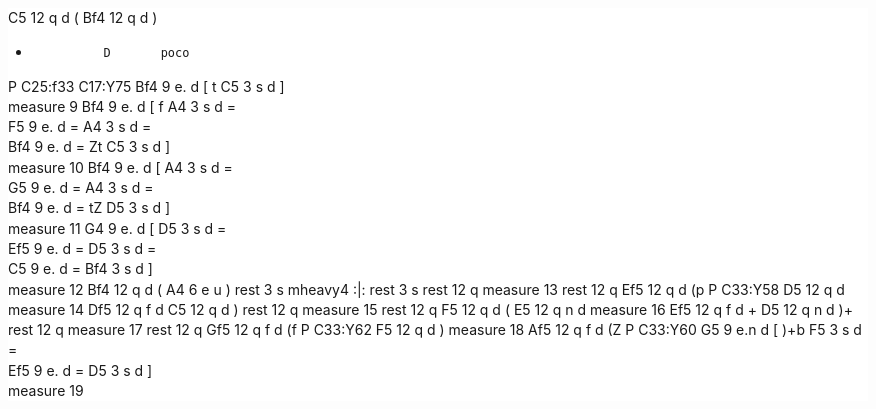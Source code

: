 C5    12        q     d        (
Bf4   12        q     d        )
*               D       poco
P  C25:f33  C17:Y75
Bf4    9        e.    d  [      t
C5     3        s     d  ]\
measure 9
Bf4    9        e.    d  [      f
A4     3        s     d  =\
F5     9        e.    d  =
A4     3        s     d  =\
Bf4    9        e.    d  =      Zt
C5     3        s     d  ]\
measure 10
Bf4    9        e.    d  [
A4     3        s     d  =\
G5     9        e.    d  =
A4     3        s     d  =\
Bf4    9        e.    d  =      tZ
D5     3        s     d  ]\
measure 11
G4     9        e.    d  [
D5     3        s     d  =\
Ef5    9        e.    d  =
D5     3        s     d  =\
C5     9        e.    d  =
Bf4    3        s     d  ]\
measure 12
Bf4   12        q     d        (
A4     6        e     u        )
rest   3        s
mheavy4                    :|:
rest   3        s
rest  12        q
measure 13
rest  12        q
Ef5   12        q     d        (p
P    C33:Y58
D5    12        q     d
measure 14
Df5   12        q f   d
C5    12        q     d        )
rest  12        q
measure 15
rest  12        q
F5    12        q     d        (
E5    12        q n   d
measure 16
Ef5   12        q f   d         +
D5    12        q n   d        )+
rest  12        q
measure 17
rest  12        q
Gf5   12        q f   d        (f
P    C33:Y62
F5    12        q     d        )
measure 18
Af5   12        q f   d        (Z
P    C33:Y60
G5     9        e.n   d  [     )+b
F5     3        s     d  =\
Ef5    9        e.    d  =
D5     3        s     d  ]\
measure 19